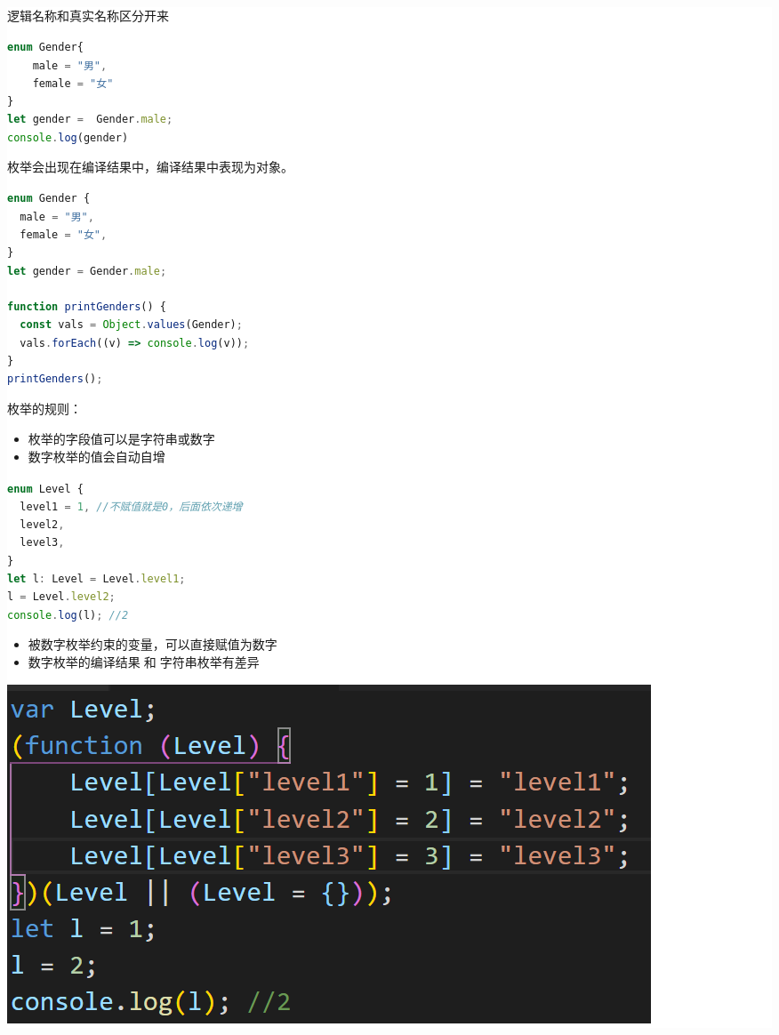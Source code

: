逻辑名称和真实名称区分开来

```javascript
enum Gender{
    male = "男",
    female = "女"
}
let gender =  Gender.male;
console.log(gender)
```

枚举会出现在编译结果中，编译结果中表现为对象。

```typescript
enum Gender {
  male = "男",
  female = "女",
}
let gender = Gender.male;

function printGenders() {
  const vals = Object.values(Gender);
  vals.forEach((v) => console.log(v));
}
printGenders();
```

枚举的规则：

- 枚举的字段值可以是字符串或数字
- 数字枚举的值会自动自增

```typescript
enum Level {
  level1 = 1, //不赋值就是0，后面依次递增
  level2,
  level3,
}
let l: Level = Level.level1;
l = Level.level2;
console.log(l); //2
```

- 被数字枚举约束的变量，可以直接赋值为数字
- 数字枚举的编译结果 和 字符串枚举有差异

![](../public/ts/2023-02-07-11-12-59.png)
